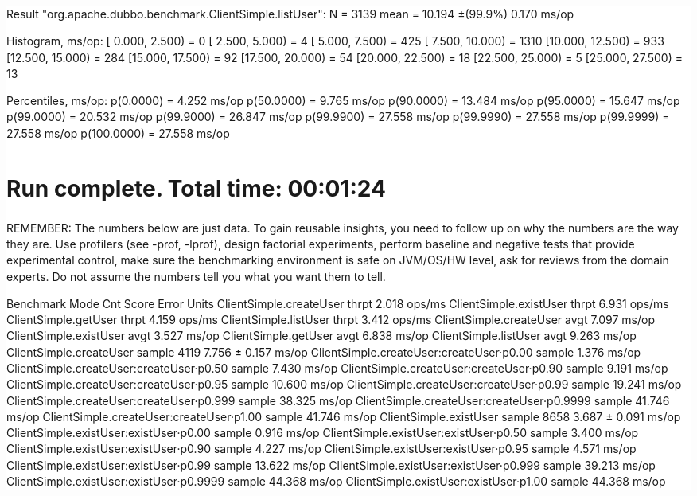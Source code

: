 Result "org.apache.dubbo.benchmark.ClientSimple.listUser":
  N = 3139
  mean =     10.194 ±(99.9%) 0.170 ms/op

  Histogram, ms/op:
    [ 0.000,  2.500) = 0 
    [ 2.500,  5.000) = 4 
    [ 5.000,  7.500) = 425 
    [ 7.500, 10.000) = 1310 
    [10.000, 12.500) = 933 
    [12.500, 15.000) = 284 
    [15.000, 17.500) = 92 
    [17.500, 20.000) = 54 
    [20.000, 22.500) = 18 
    [22.500, 25.000) = 5 
    [25.000, 27.500) = 13 

  Percentiles, ms/op:
      p(0.0000) =      4.252 ms/op
     p(50.0000) =      9.765 ms/op
     p(90.0000) =     13.484 ms/op
     p(95.0000) =     15.647 ms/op
     p(99.0000) =     20.532 ms/op
     p(99.9000) =     26.847 ms/op
     p(99.9900) =     27.558 ms/op
     p(99.9990) =     27.558 ms/op
     p(99.9999) =     27.558 ms/op
    p(100.0000) =     27.558 ms/op


# Run complete. Total time: 00:01:24

REMEMBER: The numbers below are just data. To gain reusable insights, you need to follow up on
why the numbers are the way they are. Use profilers (see -prof, -lprof), design factorial
experiments, perform baseline and negative tests that provide experimental control, make sure
the benchmarking environment is safe on JVM/OS/HW level, ask for reviews from the domain experts.
Do not assume the numbers tell you what you want them to tell.

Benchmark                                     Mode   Cnt   Score   Error   Units
ClientSimple.createUser                      thrpt         2.018          ops/ms
ClientSimple.existUser                       thrpt         6.931          ops/ms
ClientSimple.getUser                         thrpt         4.159          ops/ms
ClientSimple.listUser                        thrpt         3.412          ops/ms
ClientSimple.createUser                       avgt         7.097           ms/op
ClientSimple.existUser                        avgt         3.527           ms/op
ClientSimple.getUser                          avgt         6.838           ms/op
ClientSimple.listUser                         avgt         9.263           ms/op
ClientSimple.createUser                     sample  4119   7.756 ± 0.157   ms/op
ClientSimple.createUser:createUser·p0.00    sample         1.376           ms/op
ClientSimple.createUser:createUser·p0.50    sample         7.430           ms/op
ClientSimple.createUser:createUser·p0.90    sample         9.191           ms/op
ClientSimple.createUser:createUser·p0.95    sample        10.600           ms/op
ClientSimple.createUser:createUser·p0.99    sample        19.241           ms/op
ClientSimple.createUser:createUser·p0.999   sample        38.325           ms/op
ClientSimple.createUser:createUser·p0.9999  sample        41.746           ms/op
ClientSimple.createUser:createUser·p1.00    sample        41.746           ms/op
ClientSimple.existUser                      sample  8658   3.687 ± 0.091   ms/op
ClientSimple.existUser:existUser·p0.00      sample         0.916           ms/op
ClientSimple.existUser:existUser·p0.50      sample         3.400           ms/op
ClientSimple.existUser:existUser·p0.90      sample         4.227           ms/op
ClientSimple.existUser:existUser·p0.95      sample         4.571           ms/op
ClientSimple.existUser:existUser·p0.99      sample        13.622           ms/op
ClientSimple.existUser:existUser·p0.999     sample        39.213           ms/op
ClientSimple.existUser:existUser·p0.9999    sample        44.368           ms/op
ClientSimple.existUser:existUser·p1.00      sample        44.368           ms/op